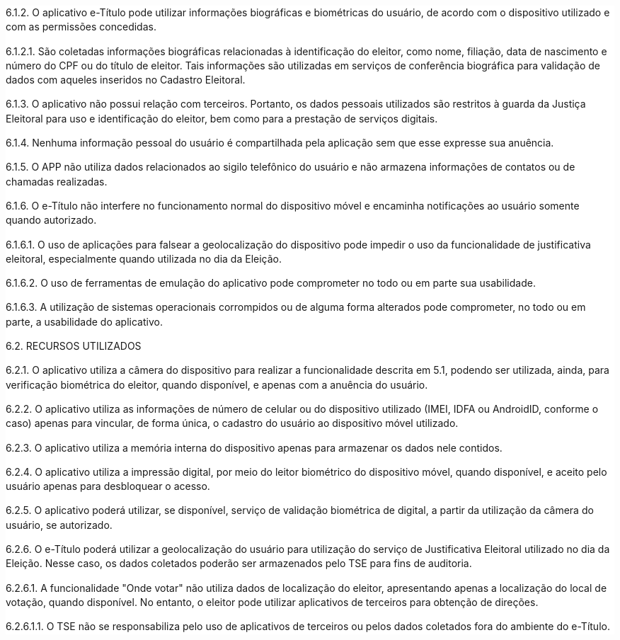 6.1.2. O aplicativo e-Título pode utilizar informações biográficas e biométricas do usuário, de acordo com o dispositivo utilizado e com as permissões concedidas.

6.1.2.1. São coletadas informações biográficas relacionadas à identificação do eleitor, como nome, filiação, data de nascimento e número do CPF ou do título de eleitor. Tais informações são utilizadas em serviços de conferência biográfica para validação de dados com aqueles inseridos no Cadastro Eleitoral.

6.1.3. O aplicativo não possui relação com terceiros.
Portanto, os dados pessoais utilizados são restritos à guarda da Justiça Eleitoral para uso e identificação do eleitor, bem como para a prestação de serviços digitais.

6.1.4. Nenhuma informação pessoal do usuário é compartilhada pela aplicação sem que esse expresse sua anuência.

6.1.5. O APP não utiliza dados relacionados ao sigilo
telefônico do usuário e não armazena informações de contatos ou de chamadas realizadas.

6.1.6. O e-Título não interfere no funcionamento normal do dispositivo móvel e encaminha notificações ao usuário
somente quando autorizado.

6.1.6.1. O uso de aplicações para falsear a geolocalização do dispositivo pode impedir o uso da funcionalidade de justificativa eleitoral, especialmente quando utilizada no dia da Eleição.

6.1.6.2. O uso de ferramentas de emulação do aplicativo pode comprometer no todo ou em parte sua usabilidade.

6.1.6.3. A utilização de sistemas operacionais corrompidos ou de alguma forma alterados pode comprometer, no todo ou em parte, a usabilidade do aplicativo.

6.2. RECURSOS UTILIZADOS

6.2.1. O aplicativo utiliza a câmera do dispositivo para realizar a funcionalidade descrita em 5.1, podendo ser utilizada, ainda, para verificação biométrica do eleitor, quando disponível, e apenas com a anuência do usuário.

6.2.2. O aplicativo utiliza as informações de número de celular ou do dispositivo utilizado (IMEI, IDFA ou AndroidID, conforme o caso) apenas para vincular, de forma única, o cadastro do usuário ao dispositivo móvel utilizado.

6.2.3. O aplicativo utiliza a memória interna do dispositivo apenas para armazenar os dados nele contidos.

6.2.4. O aplicativo utiliza a impressão digital, por meio do leitor biométrico do dispositivo móvel, quando disponível, e aceito pelo usuário apenas para desbloquear o acesso.

6.2.5. O aplicativo poderá utilizar, se disponível, serviço de validação biométrica de digital, a partir da utilização da câmera do usuário, se autorizado.

6.2.6. O e-Título poderá utilizar a geolocalização do usuário para utilização do serviço de Justificativa Eleitoral utilizado no dia da Eleição. Nesse caso, os dados coletados poderão ser armazenados pelo TSE para fins de auditoria.

6.2.6.1. A funcionalidade "Onde votar" não utiliza dados de localização do eleitor, apresentando apenas a localização do local de votação, quando disponível. No entanto, o eleitor pode utilizar aplicativos de terceiros para obtenção de direções.

6.2.6.1.1. O TSE não se responsabiliza pelo uso de aplicativos de terceiros ou pelos dados coletados fora do ambiente do e-Título.
